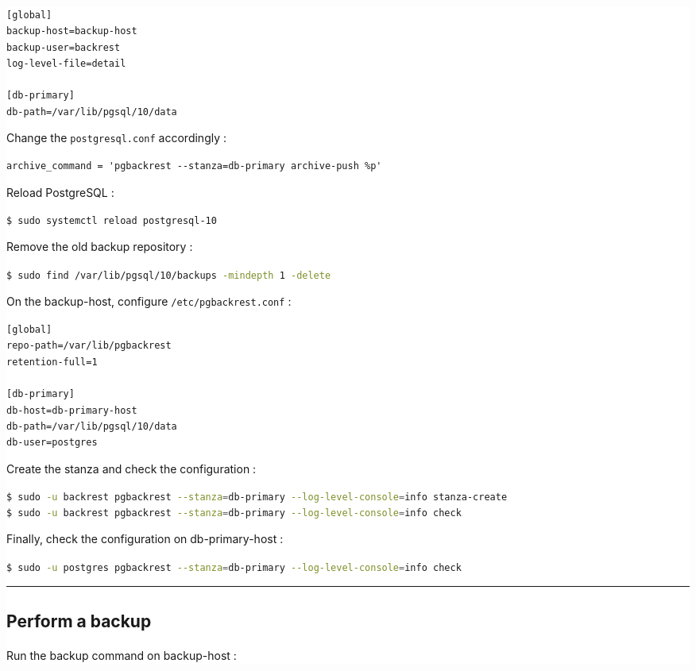 ```
[global]
backup-host=backup-host
backup-user=backrest
log-level-file=detail

[db-primary]
db-path=/var/lib/pgsql/10/data
```

Change the `postgresql.conf` accordingly :

```
archive_command = 'pgbackrest --stanza=db-primary archive-push %p'
```

Reload PostgreSQL :

```bash
$ sudo systemctl reload postgresql-10
```

Remove the old backup repository :

```bash
$ sudo find /var/lib/pgsql/10/backups -mindepth 1 -delete
```

On the backup-host, configure `/etc/pgbackrest.conf` :

```
[global]
repo-path=/var/lib/pgbackrest
retention-full=1

[db-primary]
db-host=db-primary-host
db-path=/var/lib/pgsql/10/data
db-user=postgres
```

Create the stanza and check the configuration :

```bash
$ sudo -u backrest pgbackrest --stanza=db-primary --log-level-console=info stanza-create
$ sudo -u backrest pgbackrest --stanza=db-primary --log-level-console=info check
```

Finally, check the configuration on db-primary-host : 

```bash
$ sudo -u postgres pgbackrest --stanza=db-primary --log-level-console=info check
```

-----

## Perform a backup

Run the backup command on backup-host :
